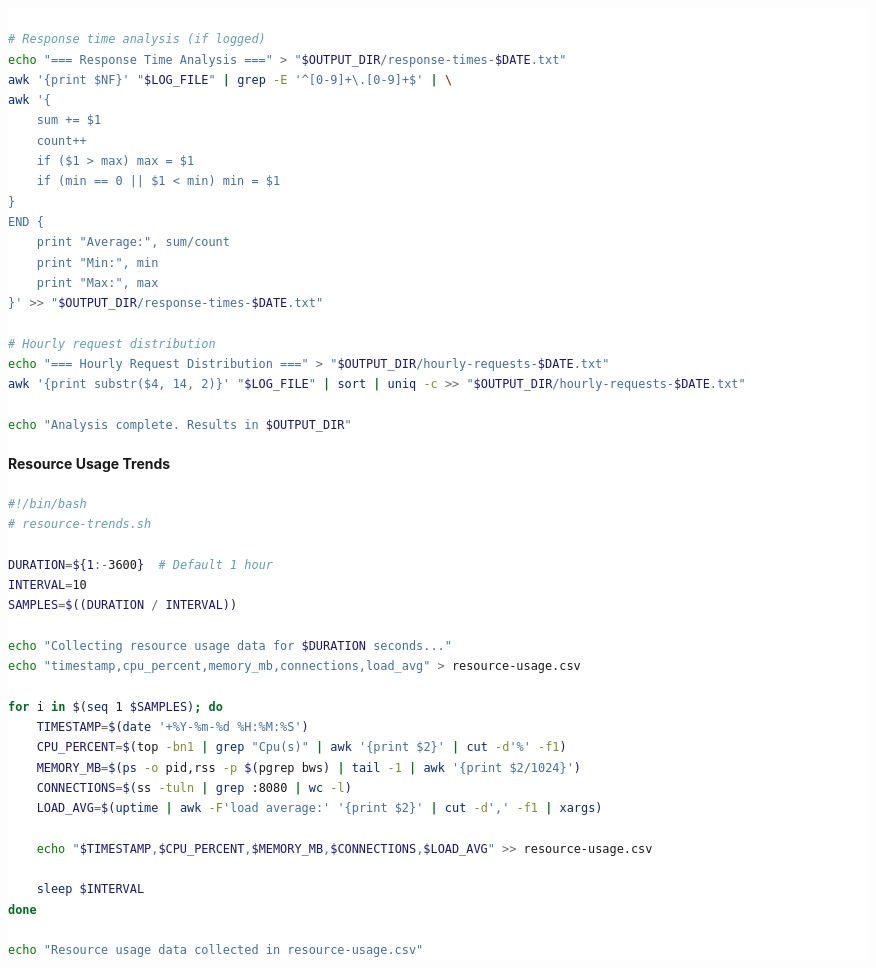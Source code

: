 ```bash

# Response time analysis (if logged)
echo "=== Response Time Analysis ===" > "$OUTPUT_DIR/response-times-$DATE.txt"
awk '{print $NF}' "$LOG_FILE" | grep -E '^[0-9]+\.[0-9]+$' | \
awk '{
    sum += $1
    count++
    if ($1 > max) max = $1
    if (min == 0 || $1 < min) min = $1
}
END {
    print "Average:", sum/count
    print "Min:", min
    print "Max:", max
}' >> "$OUTPUT_DIR/response-times-$DATE.txt"

# Hourly request distribution
echo "=== Hourly Request Distribution ===" > "$OUTPUT_DIR/hourly-requests-$DATE.txt"
awk '{print substr($4, 14, 2)}' "$LOG_FILE" | sort | uniq -c >> "$OUTPUT_DIR/hourly-requests-$DATE.txt"

echo "Analysis complete. Results in $OUTPUT_DIR"
```

#### Resource Usage Trends
```bash
#!/bin/bash
# resource-trends.sh

DURATION=${1:-3600}  # Default 1 hour
INTERVAL=10
SAMPLES=$((DURATION / INTERVAL))

echo "Collecting resource usage data for $DURATION seconds..."
echo "timestamp,cpu_percent,memory_mb,connections,load_avg" > resource-usage.csv

for i in $(seq 1 $SAMPLES); do
    TIMESTAMP=$(date '+%Y-%m-%d %H:%M:%S')
    CPU_PERCENT=$(top -bn1 | grep "Cpu(s)" | awk '{print $2}' | cut -d'%' -f1)
    MEMORY_MB=$(ps -o pid,rss -p $(pgrep bws) | tail -1 | awk '{print $2/1024}')
    CONNECTIONS=$(ss -tuln | grep :8080 | wc -l)
    LOAD_AVG=$(uptime | awk -F'load average:' '{print $2}' | cut -d',' -f1 | xargs)
    
    echo "$TIMESTAMP,$CPU_PERCENT,$MEMORY_MB,$CONNECTIONS,$LOAD_AVG" >> resource-usage.csv
    
    sleep $INTERVAL
done

echo "Resource usage data collected in resource-usage.csv"
```
